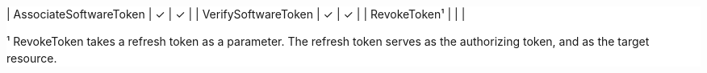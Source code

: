 | AssociateSoftwareToken | ✓ | ✓ | 
| VerifySoftwareToken | ✓ | ✓ | 
| RevokeToken¹ |  |  | 

¹ RevokeToken takes a refresh token as a parameter\. The refresh token serves as the authorizing token, and as the target resource\.